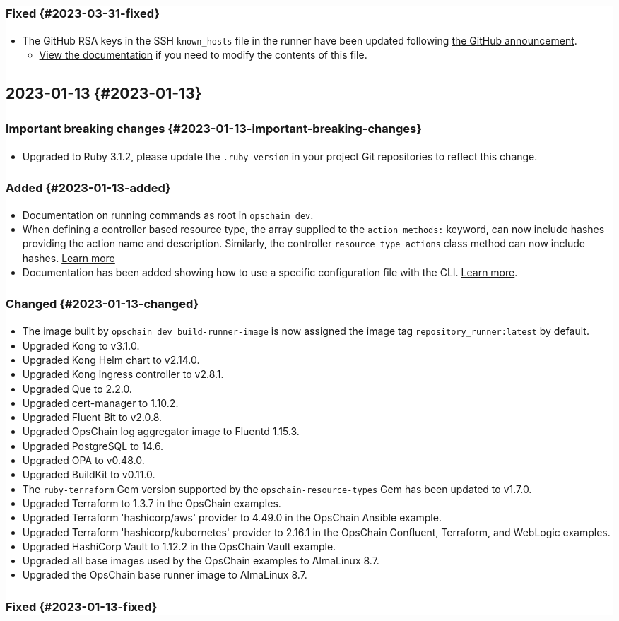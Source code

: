### Fixed {#2023-03-31-fixed}

- The GitHub RSA keys in the SSH `known_hosts` file in the runner have been updated following [the GitHub announcement](https://github.blog/2023-03-23-we-updated-our-rsa-ssh-host-key/).
  - [View the documentation](/reference/project-git-repositories.md#customising-the-ssh-known_hosts-file) if you need to modify the contents of this file.

## 2023-01-13 {#2023-01-13}

### Important breaking changes {#2023-01-13-important-breaking-changes}

- Upgraded to Ruby 3.1.2, please update the `.ruby_version` in your project Git repositories to reflect this change.

### Added {#2023-01-13-added}

- Documentation on [running commands as root in `opschain dev`](/development-environment.md#running-commands-as-root).
- When defining a controller based resource type, the array supplied to the `action_methods:` keyword, can now include hashes providing the action name and description. Similarly, the controller `resource_type_actions` class method can now include hashes. [Learn more](/reference/concepts/actions.md#controller)
- Documentation has been added showing how to use a specific configuration file with the CLI. [Learn more](/reference/cli.md#specifying-the-cli-configuration-file).

### Changed {#2023-01-13-changed}

- The image built by `opschain dev build-runner-image` is now assigned the image tag `repository_runner:latest` by default.
- Upgraded Kong to v3.1.0.
- Upgraded Kong Helm chart to v2.14.0.
- Upgraded Kong ingress controller to v2.8.1.
- Upgraded Que to 2.2.0.
- Upgraded cert-manager to 1.10.2.
- Upgraded Fluent Bit to v2.0.8.
- Upgraded OpsChain log aggregator image to Fluentd 1.15.3.
- Upgraded PostgreSQL to 14.6.
- Upgraded OPA to v0.48.0.
- Upgraded BuildKit to v0.11.0.
- The `ruby-terraform` Gem version supported by the `opschain-resource-types` Gem has been updated to v1.7.0.
- Upgraded Terraform to 1.3.7 in the OpsChain examples.
- Upgraded Terraform 'hashicorp/aws' provider to 4.49.0 in the OpsChain Ansible example.
- Upgraded Terraform 'hashicorp/kubernetes' provider to 2.16.1 in the OpsChain Confluent, Terraform, and WebLogic examples.
- Upgraded HashiCorp Vault to 1.12.2 in the OpsChain Vault example.
- Upgraded all base images used by the OpsChain examples to AlmaLinux 8.7.
- Upgraded the OpsChain base runner image to AlmaLinux 8.7.

### Fixed {#2023-01-13-fixed}
